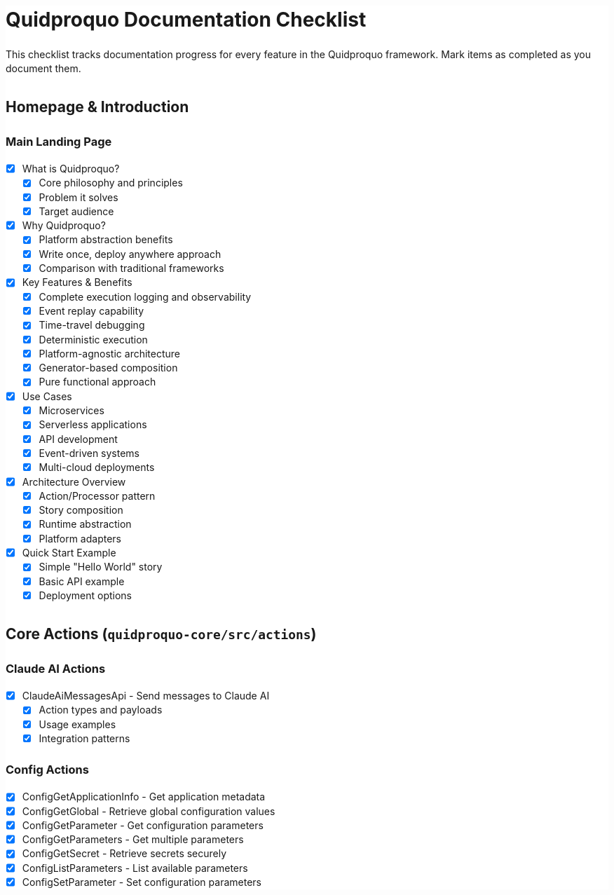 # Quidproquo Documentation Checklist

This checklist tracks documentation progress for every feature in the Quidproquo framework. Mark items as completed as you document them.

## Homepage & Introduction

### Main Landing Page
- [x] What is Quidproquo?
  - [x] Core philosophy and principles
  - [x] Problem it solves
  - [x] Target audience
- [x] Why Quidproquo?
  - [x] Platform abstraction benefits
  - [x] Write once, deploy anywhere approach
  - [x] Comparison with traditional frameworks
- [x] Key Features & Benefits
  - [x] Complete execution logging and observability
  - [x] Event replay capability
  - [x] Time-travel debugging
  - [x] Deterministic execution
  - [x] Platform-agnostic architecture
  - [x] Generator-based composition
  - [x] Pure functional approach
- [x] Use Cases
  - [x] Microservices
  - [x] Serverless applications
  - [x] API development
  - [x] Event-driven systems
  - [x] Multi-cloud deployments
- [x] Architecture Overview
  - [x] Action/Processor pattern
  - [x] Story composition
  - [x] Runtime abstraction
  - [x] Platform adapters
- [x] Quick Start Example
  - [x] Simple "Hello World" story
  - [x] Basic API example
  - [x] Deployment options

## Core Actions (`quidproquo-core/src/actions`)

### Claude AI Actions
- [x] ClaudeAiMessagesApi - Send messages to Claude AI
  - [x] Action types and payloads
  - [x] Usage examples
  - [x] Integration patterns

### Config Actions
- [x] ConfigGetApplicationInfo - Get application metadata
- [x] ConfigGetGlobal - Retrieve global configuration values
- [x] ConfigGetParameter - Get configuration parameters
- [x] ConfigGetParameters - Get multiple parameters
- [x] ConfigGetSecret - Retrieve secrets securely
- [x] ConfigListParameters - List available parameters
- [x] ConfigSetParameter - Set configuration parameters
